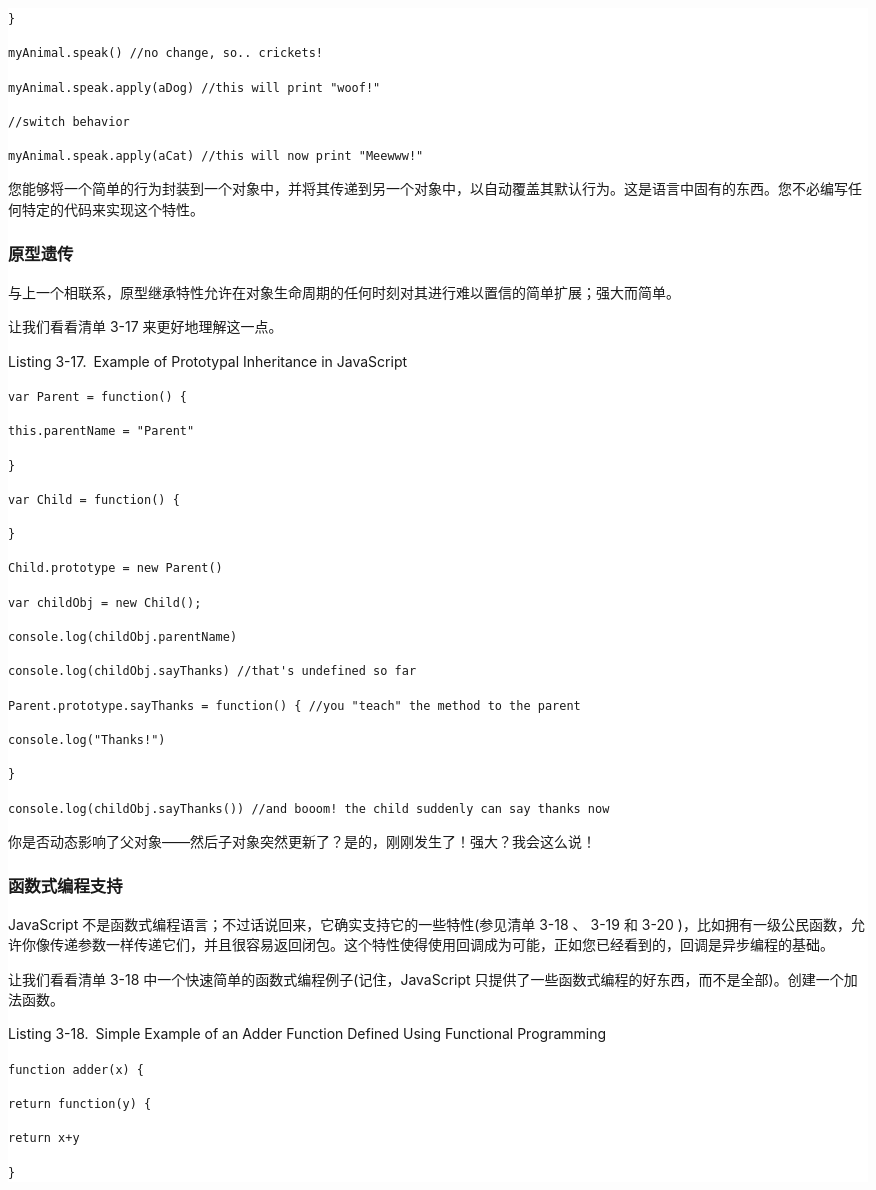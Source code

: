 `}`

`myAnimal.speak() //no change, so.. crickets!`

`myAnimal.speak.apply(aDog) //this will print "woof!"`

`//switch behavior`

`myAnimal.speak.apply(aCat) //this will now print "Meewww!"`

您能够将一个简单的行为封装到一个对象中，并将其传递到另一个对象中，以自动覆盖其默认行为。这是语言中固有的东西。您不必编写任何特定的代码来实现这个特性。

### 原型遗传

与上一个相联系，原型继承特性允许在对象生命周期的任何时刻对其进行难以置信的简单扩展；强大而简单。

让我们看看清单 3-17 来更好地理解这一点。

Listing 3-17. Example of Prototypal Inheritance in JavaScript

`var Parent = function() {`

`this.parentName = "Parent"`

`}`

`var Child = function() {`

`}`

`Child.prototype = new Parent()`

`var childObj = new Child();`

`console.log(childObj.parentName)`

`console.log(childObj.sayThanks) //that's undefined so far`

`Parent.prototype.sayThanks = function() { //you "teach" the method to the parent`

`console.log("Thanks!")`

`}`

`console.log(childObj.sayThanks()) //and booom! the child suddenly can say thanks now`

你是否动态影响了父对象——然后子对象突然更新了？是的，刚刚发生了！强大？我会这么说！

### 函数式编程支持

JavaScript 不是函数式编程语言；不过话说回来，它确实支持它的一些特性(参见清单 3-18 、 3-19 和 3-20 )，比如拥有一级公民函数，允许你像传递参数一样传递它们，并且很容易返回闭包。这个特性使得使用回调成为可能，正如您已经看到的，回调是异步编程的基础。

让我们看看清单 3-18 中一个快速简单的函数式编程例子(记住，JavaScript 只提供了一些函数式编程的好东西，而不是全部)。创建一个加法函数。

Listing 3-18. Simple Example of an Adder Function Defined Using Functional Programming

`function adder(x) {`

`return function(y) {`

`return x+y`

`}`
